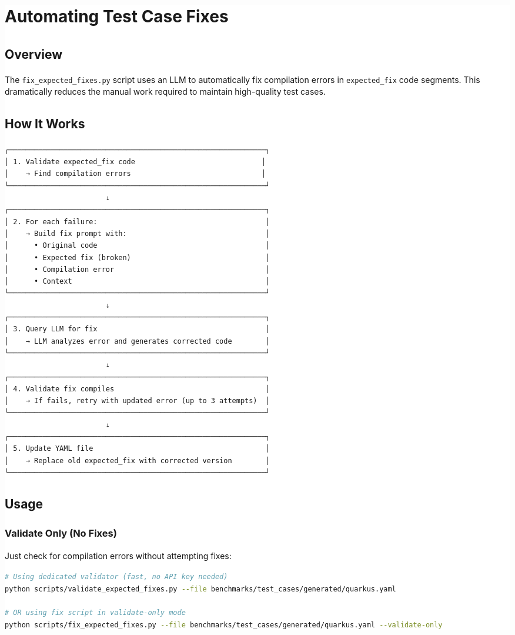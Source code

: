 # Automating Test Case Fixes

## Overview

The `fix_expected_fixes.py` script uses an LLM to automatically fix compilation errors in `expected_fix` code segments. This dramatically reduces the manual work required to maintain high-quality test cases.

## How It Works

```
┌─────────────────────────────────────────────────────────────┐
│ 1. Validate expected_fix code                              │
│    → Find compilation errors                               │
└─────────────────────────────────────────────────────────────┘
                        ↓
┌─────────────────────────────────────────────────────────────┐
│ 2. For each failure:                                        │
│    → Build fix prompt with:                                 │
│      • Original code                                        │
│      • Expected fix (broken)                                │
│      • Compilation error                                    │
│      • Context                                              │
└─────────────────────────────────────────────────────────────┘
                        ↓
┌─────────────────────────────────────────────────────────────┐
│ 3. Query LLM for fix                                        │
│    → LLM analyzes error and generates corrected code        │
└─────────────────────────────────────────────────────────────┘
                        ↓
┌─────────────────────────────────────────────────────────────┐
│ 4. Validate fix compiles                                    │
│    → If fails, retry with updated error (up to 3 attempts)  │
└─────────────────────────────────────────────────────────────┘
                        ↓
┌─────────────────────────────────────────────────────────────┐
│ 5. Update YAML file                                         │
│    → Replace old expected_fix with corrected version        │
└─────────────────────────────────────────────────────────────┘
```

## Usage

### Validate Only (No Fixes)

Just check for compilation errors without attempting fixes:

```bash
# Using dedicated validator (fast, no API key needed)
python scripts/validate_expected_fixes.py --file benchmarks/test_cases/generated/quarkus.yaml

# OR using fix script in validate-only mode
python scripts/fix_expected_fixes.py --file benchmarks/test_cases/generated/quarkus.yaml --validate-only
```
